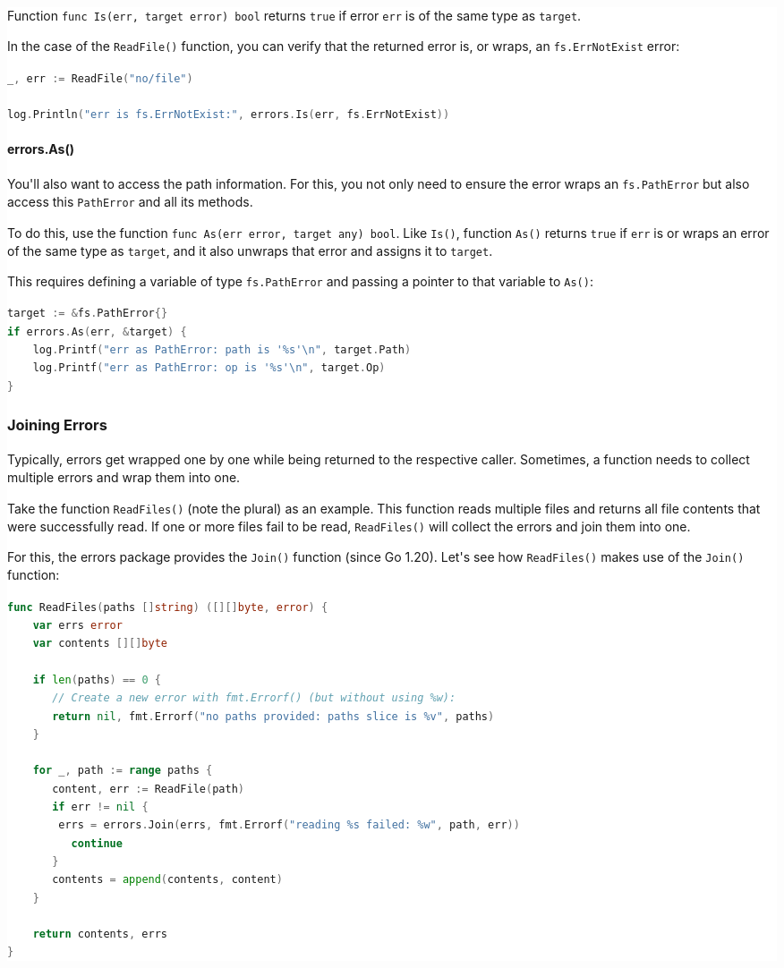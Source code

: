 Function `func Is(err, target error) bool` returns `true` if error `err` is of the same type as `target`.

In the case of the `ReadFile()` function, you can verify that the returned error is, or wraps, an `fs.ErrNotExist` error:

```go
_, err := ReadFile("no/file")

log.Println("err is fs.ErrNotExist:", errors.Is(err, fs.ErrNotExist))
```

#### errors.As()

You'll also want to access the path information. For this, you not only need to ensure the error wraps an `fs.PathError` but also access this `PathError` and all its methods.

To do this, use the function `func As(err error, target any) bool`. Like `Is()`, function `As()` returns `true` if `err` is or wraps an error of the same type as `target`, and it also unwraps that error and assigns it to `target`.

This requires defining a variable of type `fs.PathError` and passing a pointer to that variable to `As()`:

```go
target := &fs.PathError{}
if errors.As(err, &target) {
    log.Printf("err as PathError: path is '%s'\n", target.Path)
	log.Printf("err as PathError: op is '%s'\n", target.Op)
}
```

### Joining Errors

Typically, errors get wrapped one by one while being returned to the respective caller. Sometimes, a function needs to collect multiple errors and wrap them into one.

Take the function `ReadFiles()` (note the plural) as an example. This function reads multiple files and returns all file contents that were successfully read. If one or more files fail to be read, `ReadFiles()` will collect the errors and join them into one.

For this, the errors package provides the `Join()` function (since Go 1.20). Let's see how `ReadFiles()` makes use of the `Join()` function:

```go
func ReadFiles(paths []string) ([][]byte, error) {
    var errs error
    var contents [][]byte

    if len(paths) == 0 {
       // Create a new error with fmt.Errorf() (but without using %w):
       return nil, fmt.Errorf("no paths provided: paths slice is %v", paths)
    }

    for _, path := range paths {
       content, err := ReadFile(path)
       if err != nil {
        errs = errors.Join(errs, fmt.Errorf("reading %s failed: %w", path, err))
          continue
       }
       contents = append(contents, content)
    }

    return contents, errs
}
```
